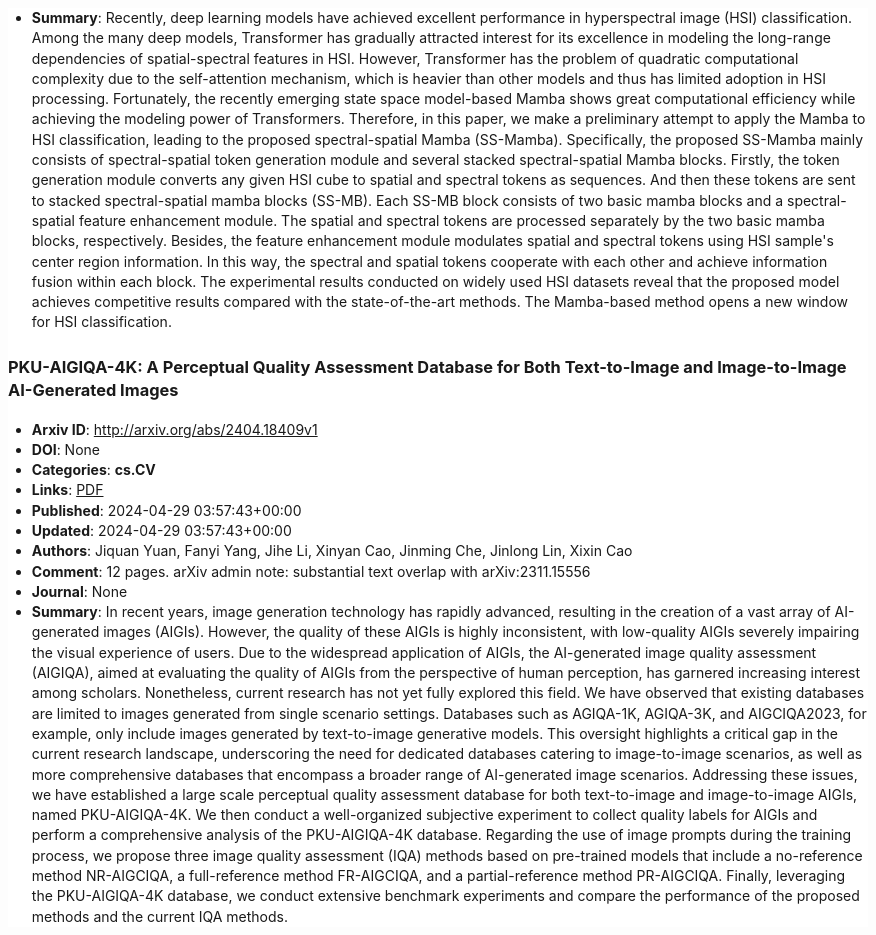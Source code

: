 - **Summary**: Recently, deep learning models have achieved excellent performance in hyperspectral image (HSI) classification. Among the many deep models, Transformer has gradually attracted interest for its excellence in modeling the long-range dependencies of spatial-spectral features in HSI. However, Transformer has the problem of quadratic computational complexity due to the self-attention mechanism, which is heavier than other models and thus has limited adoption in HSI processing. Fortunately, the recently emerging state space model-based Mamba shows great computational efficiency while achieving the modeling power of Transformers. Therefore, in this paper, we make a preliminary attempt to apply the Mamba to HSI classification, leading to the proposed spectral-spatial Mamba (SS-Mamba). Specifically, the proposed SS-Mamba mainly consists of spectral-spatial token generation module and several stacked spectral-spatial Mamba blocks. Firstly, the token generation module converts any given HSI cube to spatial and spectral tokens as sequences. And then these tokens are sent to stacked spectral-spatial mamba blocks (SS-MB). Each SS-MB block consists of two basic mamba blocks and a spectral-spatial feature enhancement module. The spatial and spectral tokens are processed separately by the two basic mamba blocks, respectively. Besides, the feature enhancement module modulates spatial and spectral tokens using HSI sample's center region information. In this way, the spectral and spatial tokens cooperate with each other and achieve information fusion within each block. The experimental results conducted on widely used HSI datasets reveal that the proposed model achieves competitive results compared with the state-of-the-art methods. The Mamba-based method opens a new window for HSI classification.



### PKU-AIGIQA-4K: A Perceptual Quality Assessment Database for Both Text-to-Image and Image-to-Image AI-Generated Images
- **Arxiv ID**: http://arxiv.org/abs/2404.18409v1
- **DOI**: None
- **Categories**: **cs.CV**
- **Links**: [PDF](http://arxiv.org/pdf/2404.18409v1)
- **Published**: 2024-04-29 03:57:43+00:00
- **Updated**: 2024-04-29 03:57:43+00:00
- **Authors**: Jiquan Yuan, Fanyi Yang, Jihe Li, Xinyan Cao, Jinming Che, Jinlong Lin, Xixin Cao
- **Comment**: 12 pages. arXiv admin note: substantial text overlap with
  arXiv:2311.15556
- **Journal**: None
- **Summary**: In recent years, image generation technology has rapidly advanced, resulting in the creation of a vast array of AI-generated images (AIGIs). However, the quality of these AIGIs is highly inconsistent, with low-quality AIGIs severely impairing the visual experience of users. Due to the widespread application of AIGIs, the AI-generated image quality assessment (AIGIQA), aimed at evaluating the quality of AIGIs from the perspective of human perception, has garnered increasing interest among scholars. Nonetheless, current research has not yet fully explored this field. We have observed that existing databases are limited to images generated from single scenario settings. Databases such as AGIQA-1K, AGIQA-3K, and AIGCIQA2023, for example, only include images generated by text-to-image generative models. This oversight highlights a critical gap in the current research landscape, underscoring the need for dedicated databases catering to image-to-image scenarios, as well as more comprehensive databases that encompass a broader range of AI-generated image scenarios. Addressing these issues, we have established a large scale perceptual quality assessment database for both text-to-image and image-to-image AIGIs, named PKU-AIGIQA-4K. We then conduct a well-organized subjective experiment to collect quality labels for AIGIs and perform a comprehensive analysis of the PKU-AIGIQA-4K database. Regarding the use of image prompts during the training process, we propose three image quality assessment (IQA) methods based on pre-trained models that include a no-reference method NR-AIGCIQA, a full-reference method FR-AIGCIQA, and a partial-reference method PR-AIGCIQA. Finally, leveraging the PKU-AIGIQA-4K database, we conduct extensive benchmark experiments and compare the performance of the proposed methods and the current IQA methods.
